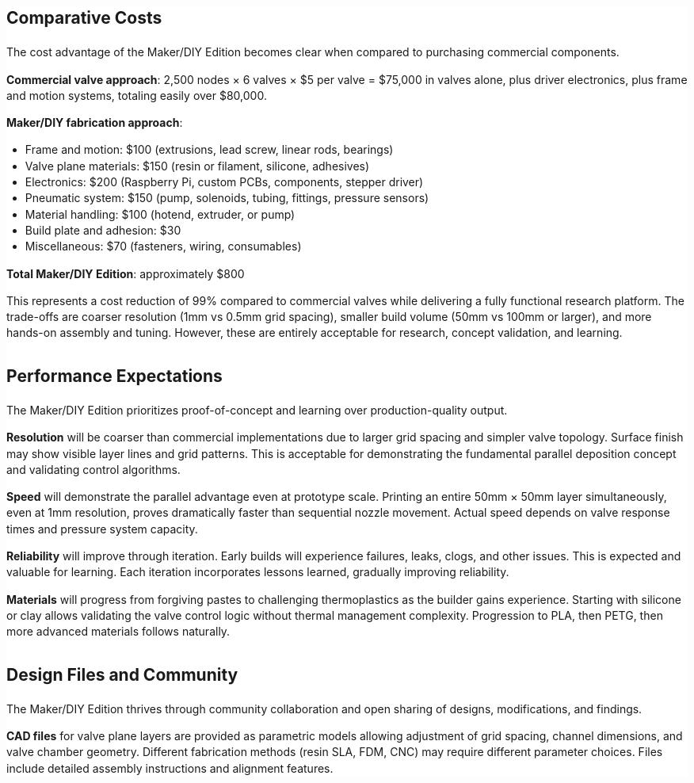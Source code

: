 ## Comparative Costs

The cost advantage of the Maker/DIY Edition becomes clear when compared to purchasing commercial components.

**Commercial valve approach**: 2,500 nodes × 6 valves × $5 per valve = $75,000 in valves alone, plus driver electronics, plus frame and motion systems, totaling easily over $80,000.

**Maker/DIY fabrication approach**:
- Frame and motion: $100 (extrusions, lead screw, linear rods, bearings)
- Valve plane materials: $150 (resin or filament, silicone, adhesives)
- Electronics: $200 (Raspberry Pi, custom PCBs, components, stepper driver)
- Pneumatic system: $150 (pump, solenoids, tubing, fittings, pressure sensors)
- Material handling: $100 (hotend, extruder, or pump)
- Build plate and adhesion: $30
- Miscellaneous: $70 (fasteners, wiring, consumables)

**Total Maker/DIY Edition**: approximately $800

This represents a cost reduction of 99% compared to commercial valves while delivering a fully functional research platform. The trade-offs are coarser resolution (1mm vs 0.5mm grid spacing), smaller build volume (50mm vs 100mm or larger), and more hands-on assembly and tuning. However, these are entirely acceptable for research, concept validation, and learning.

## Performance Expectations

The Maker/DIY Edition prioritizes proof-of-concept and learning over production-quality output.

**Resolution** will be coarser than commercial implementations due to larger grid spacing and simpler valve topology. Surface finish may show visible layer lines and grid patterns. This is acceptable for demonstrating the fundamental parallel deposition concept and validating control algorithms.

**Speed** will demonstrate the parallel advantage even at prototype scale. Printing an entire 50mm × 50mm layer simultaneously, even at 1mm resolution, proves dramatically faster than sequential nozzle movement. Actual speed depends on valve response times and pressure system capacity.

**Reliability** will improve through iteration. Early builds will experience failures, leaks, clogs, and other issues. This is expected and valuable for learning. Each iteration incorporates lessons learned, gradually improving reliability.

**Materials** will progress from forgiving pastes to challenging thermoplastics as the builder gains experience. Starting with silicone or clay allows validating the valve control logic without thermal management complexity. Progression to PLA, then PETG, then more advanced materials follows naturally.

## Design Files and Community

The Maker/DIY Edition thrives through community collaboration and open sharing of designs, modifications, and findings.

**CAD files** for valve plane layers are provided as parametric models allowing adjustment of grid spacing, channel dimensions, and valve chamber geometry. Different fabrication methods (resin SLA, FDM, CNC) may require different parameter choices. Files include detailed assembly instructions and alignment features.
